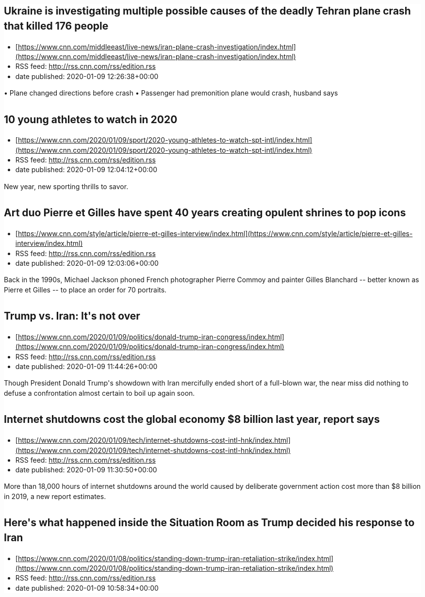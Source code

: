 ## Ukraine is investigating multiple possible causes of the deadly Tehran plane crash that killed 176 people
 - [https://www.cnn.com/middleeast/live-news/iran-plane-crash-investigation/index.html](https://www.cnn.com/middleeast/live-news/iran-plane-crash-investigation/index.html)
 - RSS feed: http://rss.cnn.com/rss/edition.rss
 - date published: 2020-01-09 12:26:38+00:00

• Plane changed directions before crash
• Passenger had premonition plane would crash, husband says

## 10 young athletes to watch in 2020
 - [https://www.cnn.com/2020/01/09/sport/2020-young-athletes-to-watch-spt-intl/index.html](https://www.cnn.com/2020/01/09/sport/2020-young-athletes-to-watch-spt-intl/index.html)
 - RSS feed: http://rss.cnn.com/rss/edition.rss
 - date published: 2020-01-09 12:04:12+00:00

New year, new sporting thrills to savor.

## Art duo Pierre et Gilles have spent 40 years creating opulent shrines to pop icons
 - [https://www.cnn.com/style/article/pierre-et-gilles-interview/index.html](https://www.cnn.com/style/article/pierre-et-gilles-interview/index.html)
 - RSS feed: http://rss.cnn.com/rss/edition.rss
 - date published: 2020-01-09 12:03:06+00:00

Back in the 1990s, Michael Jackson phoned French photographer Pierre Commoy and painter Gilles Blanchard -- better known as Pierre et Gilles -- to place an order for 70 portraits.

## Trump vs. Iran: It's not over
 - [https://www.cnn.com/2020/01/09/politics/donald-trump-iran-congress/index.html](https://www.cnn.com/2020/01/09/politics/donald-trump-iran-congress/index.html)
 - RSS feed: http://rss.cnn.com/rss/edition.rss
 - date published: 2020-01-09 11:44:26+00:00

Though President Donald Trump's showdown with Iran mercifully ended short of a full-blown war, the near miss did nothing to defuse a confrontation almost certain to boil up again soon.

## Internet shutdowns cost the global economy $8 billion last year, report says
 - [https://www.cnn.com/2020/01/09/tech/internet-shutdowns-cost-intl-hnk/index.html](https://www.cnn.com/2020/01/09/tech/internet-shutdowns-cost-intl-hnk/index.html)
 - RSS feed: http://rss.cnn.com/rss/edition.rss
 - date published: 2020-01-09 11:30:50+00:00

More than 18,000 hours of internet shutdowns around the world caused by deliberate government action cost more than $8 billion in 2019, a new report estimates.

## Here's what happened inside the Situation Room as Trump decided his response to Iran
 - [https://www.cnn.com/2020/01/08/politics/standing-down-trump-iran-retaliation-strike/index.html](https://www.cnn.com/2020/01/08/politics/standing-down-trump-iran-retaliation-strike/index.html)
 - RSS feed: http://rss.cnn.com/rss/edition.rss
 - date published: 2020-01-09 10:58:34+00:00
